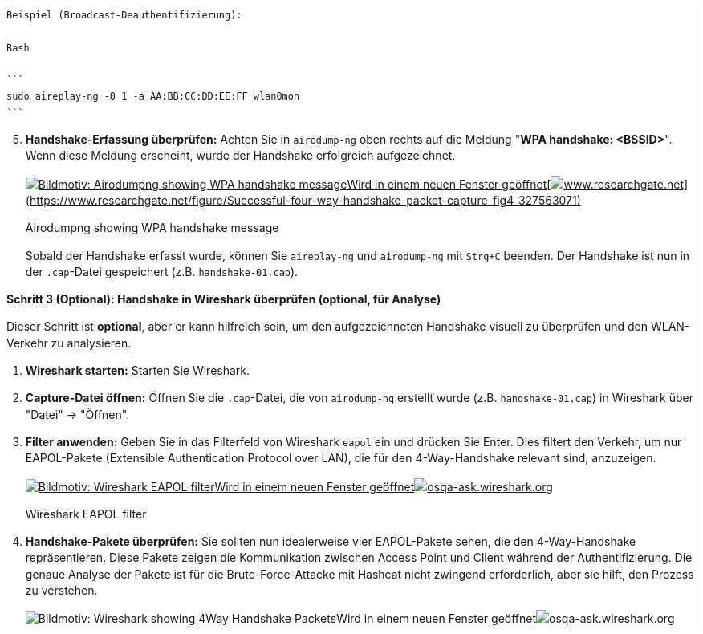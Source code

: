     Beispiel (Broadcast-Deauthentifizierung):
    
    Bash
    
    ```
    sudo aireplay-ng -0 1 -a AA:BB:CC:DD:EE:FF wlan0mon
    ```
    
5. **Handshake-Erfassung überprüfen:** Achten Sie in `airodump-ng` oben rechts auf die Meldung "**WPA handshake: &lt;BSSID>**". Wenn diese Meldung erscheint, wurde der Handshake erfolgreich aufgezeichnet.
    
    [![Bildmotiv: Airodumpng showing WPA handshake message](https://encrypted-tbn2.gstatic.com/images?q=tbn:ANd9GcToA66YPgraa8jc-4yTFhcm3kjfQlEfxnMn0AX9QxO2l9h2ZhZUmpgtGV6kfTAX)Wird in einem neuen Fenster geöffnet](https://www.researchgate.net/figure/Successful-four-way-handshake-packet-capture_fig4_327563071)[![](https://encrypted-tbn0.gstatic.com/favicon-tbn?q=tbn:ANd9GcQHnHFqVlgn9GP_QNJZJqp5p4tCYLbsP3aagcGHhOG1R5B49YpECY11Ifpa36Xt9B7B7i5sptMSQYILbaYUaLXDbBCp19SJHEuOmPv3eRw)www.researchgate.net](https://www.researchgate.net/figure/Successful-four-way-handshake-packet-capture_fig4_327563071)
    
    Airodumpng showing WPA handshake message
    
    Sobald der Handshake erfasst wurde, können Sie `aireplay-ng` und `airodump-ng` mit `Strg+C` beenden. Der Handshake ist nun in der `.cap`-Datei gespeichert (z.B. `handshake-01.cap`).
    

**Schritt 3 (Optional): Handshake in Wireshark überprüfen (optional, für Analyse)**

Dieser Schritt ist **optional**, aber er kann hilfreich sein, um den aufgezeichneten Handshake visuell zu überprüfen und den WLAN-Verkehr zu analysieren.

1. **Wireshark starten:** Starten Sie Wireshark.
2. **Capture-Datei öffnen:** Öffnen Sie die `.cap`-Datei, die von `airodump-ng` erstellt wurde (z.B. `handshake-01.cap`) in Wireshark über "Datei" -> "Öffnen".
3. **Filter anwenden:** Geben Sie in das Filterfeld von Wireshark `eapol` ein und drücken Sie Enter. Dies filtert den Verkehr, um nur EAPOL-Pakete (Extensible Authentication Protocol over LAN), die für den 4-Way-Handshake relevant sind, anzuzeigen.
    
    [![Bildmotiv: Wireshark EAPOL filter](https://encrypted-tbn2.gstatic.com/images?q=tbn:ANd9GcRPx9XqspXMMqiukTnYVNrL3dzCuH-pOKLcWvnBZgBnt-riExLJFvHWaDCQx76g)Wird in einem neuen Fenster geöffnet](https://osqa-ask.wireshark.org/questions/48811/capture-filter-for-eapol-packets-does-not-show-anything/)[![](https://encrypted-tbn0.gstatic.com/favicon-tbn?q=tbn:ANd9GcQSkWcttvABrgJCXb2e-pKKiDCljcP4YjR2ihFr_W0jvv6i3Ej8_ckeM8RIY5HYw9FWJHF_ia_acC1-VQPC675Re9kIL6gZe9PNZfms5WFHBQ)osqa-ask.wireshark.org](https://osqa-ask.wireshark.org/questions/48811/capture-filter-for-eapol-packets-does-not-show-anything/)
    
    Wireshark EAPOL filter
    
4. **Handshake-Pakete überprüfen:** Sie sollten nun idealerweise vier EAPOL-Pakete sehen, die den 4-Way-Handshake repräsentieren. Diese Pakete zeigen die Kommunikation zwischen Access Point und Client während der Authentifizierung. Die genaue Analyse der Pakete ist für die Brute-Force-Attacke mit Hashcat nicht zwingend erforderlich, aber sie hilft, den Prozess zu verstehen.
    
    [![Bildmotiv: Wireshark showing 4Way Handshake Packets](https://encrypted-tbn3.gstatic.com/images?q=tbn:ANd9GcRDhYNkmzHVrJ1K7wJKsOLqqVq9VbCRncU-sOte4RnbFRuvAAf9-BzG0Iqe967D)Wird in einem neuen Fenster geöffnet](https://osqa-ask.wireshark.org/questions/60050/decrypt-80211-i-got-the-4-way-handshake/)[![](https://encrypted-tbn0.gstatic.com/favicon-tbn?q=tbn:ANd9GcQSkWcttvABrgJCXb2e-pKKiDCljcP4YjR2ihFr_W0jvv6i3Ej8_ckeM8RIY5HYw9FWJHF_ia_acC1-VQPC675Re9kIL6gZe9PNZfms5WFHBQ)osqa-ask.wireshark.org](https://osqa-ask.wireshark.org/questions/60050/decrypt-80211-i-got-the-4-way-handshake/)
    
